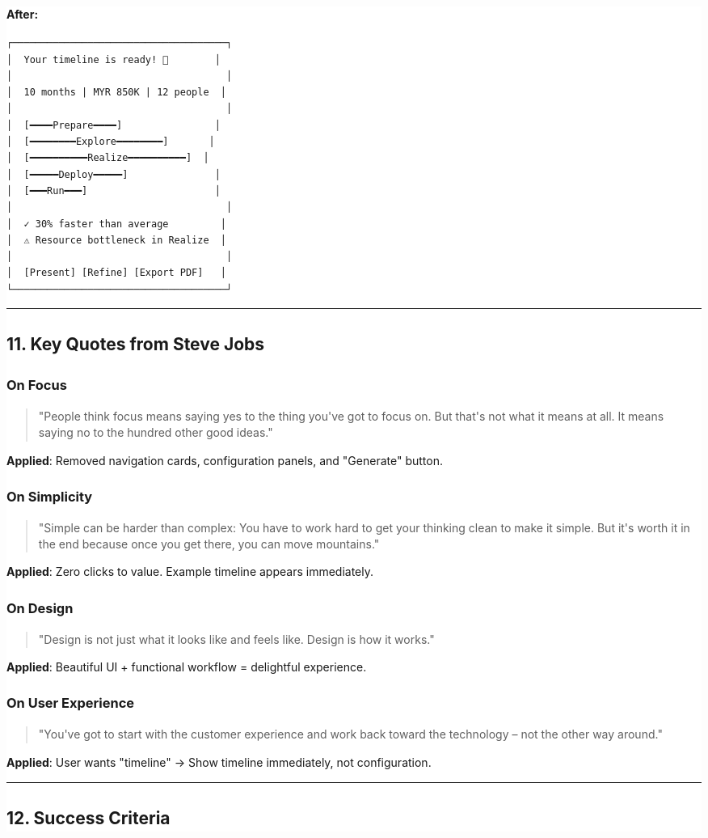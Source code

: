 **After:**

```
┌─────────────────────────────────────┐
│  Your timeline is ready! 🎉        │
│                                     │
│  10 months | MYR 850K | 12 people  │
│                                     │
│  [━━━━Prepare━━━━]                │
│  [━━━━━━━━Explore━━━━━━━━]       │
│  [━━━━━━━━━━Realize━━━━━━━━━━]  │
│  [━━━━━Deploy━━━━━]               │
│  [━━━Run━━━]                      │
│                                     │
│  ✓ 30% faster than average         │
│  ⚠ Resource bottleneck in Realize  │
│                                     │
│  [Present] [Refine] [Export PDF]   │
└─────────────────────────────────────┘
```

---

## 11. Key Quotes from Steve Jobs

### On Focus

> "People think focus means saying yes to the thing you've got to focus on. But that's not what it means at all. It means saying no to the hundred other good ideas."

**Applied**: Removed navigation cards, configuration panels, and "Generate" button.

### On Simplicity

> "Simple can be harder than complex: You have to work hard to get your thinking clean to make it simple. But it's worth it in the end because once you get there, you can move mountains."

**Applied**: Zero clicks to value. Example timeline appears immediately.

### On Design

> "Design is not just what it looks like and feels like. Design is how it works."

**Applied**: Beautiful UI + functional workflow = delightful experience.

### On User Experience

> "You've got to start with the customer experience and work back toward the technology – not the other way around."

**Applied**: User wants "timeline" → Show timeline immediately, not configuration.

---

## 12. Success Criteria
